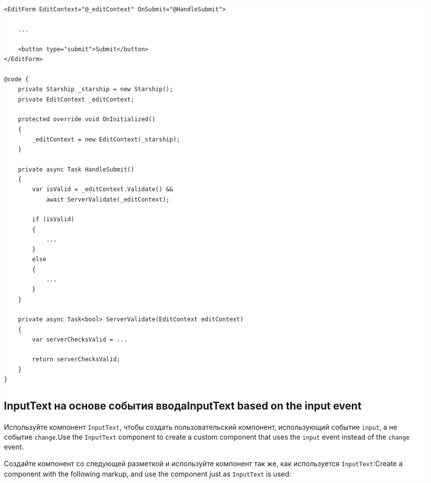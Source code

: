 ```razor
<EditForm EditContext="@_editContext" OnSubmit="@HandleSubmit">

    ...

    <button type="submit">Submit</button>
</EditForm>

@code {
    private Starship _starship = new Starship();
    private EditContext _editContext;

    protected override void OnInitialized()
    {
        _editContext = new EditContext(_starship);
    }

    private async Task HandleSubmit()
    {
        var isValid = _editContext.Validate() && 
            await ServerValidate(_editContext);

        if (isValid)
        {
            ...
        }
        else
        {
            ...
        }
    }

    private async Task<bool> ServerValidate(EditContext editContext)
    {
        var serverChecksValid = ...

        return serverChecksValid;
    }
}
```

## <a name="inputtext-based-on-the-input-event"></a><span data-ttu-id="32b3d-141">InputText на основе события ввода</span><span class="sxs-lookup"><span data-stu-id="32b3d-141">InputText based on the input event</span></span>

<span data-ttu-id="32b3d-142">Используйте компонент `InputText`, чтобы создать пользовательский компонент, использующий событие `input`, а не событие `change`.</span><span class="sxs-lookup"><span data-stu-id="32b3d-142">Use the `InputText` component to create a custom component that uses the `input` event instead of the `change` event.</span></span>

<span data-ttu-id="32b3d-143">Создайте компонент со следующей разметкой и используйте компонент так же, как используется `InputText`:</span><span class="sxs-lookup"><span data-stu-id="32b3d-143">Create a component with the following markup, and use the component just as `InputText` is used:</span></span>
